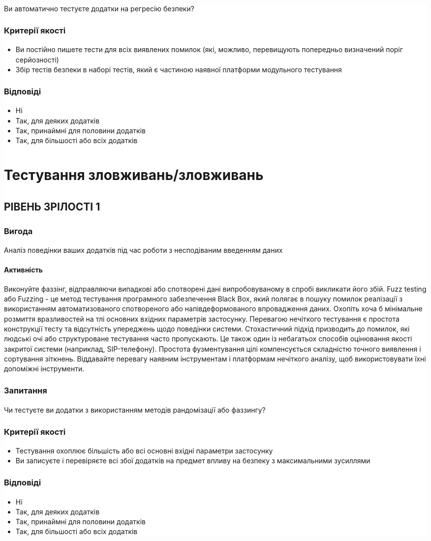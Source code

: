 Ви автоматично тестуєте додатки на регресію безпеки?

### Критерії якості
* Ви постійно пишете тести для всіх виявлених помилок (які, можливо, перевищують попередньо визначений поріг серйозності)
* Збір тестів безпеки в наборі тестів, який є частиною наявної платформи модульного тестування

### Відповіді
* Ні
* Так, для деяких додатків
* Так, принаймні для половини додатків
* Так, для більшості або всіх додатків

 
# Тестування зловживань/зловживань

## РІВЕНЬ ЗРІЛОСТІ 1

### Вигода

Аналіз поведінки ваших додатків під час роботи з несподіваним введенням даних
#### Активність

Виконуйте фаззінг, відправляючи випадкові або спотворені дані випробовуваному в спробі викликати його збій. Fuzz testing або Fuzzing - це метод тестування програмного забезпечення Black Box, який полягає в пошуку помилок реалізації з використанням автоматизованого спотвореного або напівдеформованого впровадження даних. Охопіть хоча б мінімальне розмиття вразливостей на тлі основних вхідних параметрів застосунку.
Перевагою нечіткого тестування є простота конструкції тесту та відсутність упереджень щодо поведінки системи. Стохастичний підхід призводить до помилок, які людські очі або структуроване тестування часто пропускають. Це також один із небагатьох способів оцінювання якості закритої системи (наприклад, SIP-телефону). Простота фузментування цілі компенсується складністю точного виявлення і сортування зіткнень. Віддавайте перевагу наявним інструментам і платформам нечіткого аналізу, щоб використовувати їхні допоміжні інструменти.

### Запитання

Чи тестуєте ви додатки з використанням методів рандомізації або фаззингу?

### Критерії якості
* Тестування охоплює більшість або всі основні вхідні параметри застосунку
* Ви записуєте і перевіряєте всі збої додатків на предмет впливу на безпеку з максимальними зусиллями

### Відповіді
* Ні
* Так, для деяких додатків
* Так, принаймні для половини додатків
* Так, для більшості або всіх додатків
